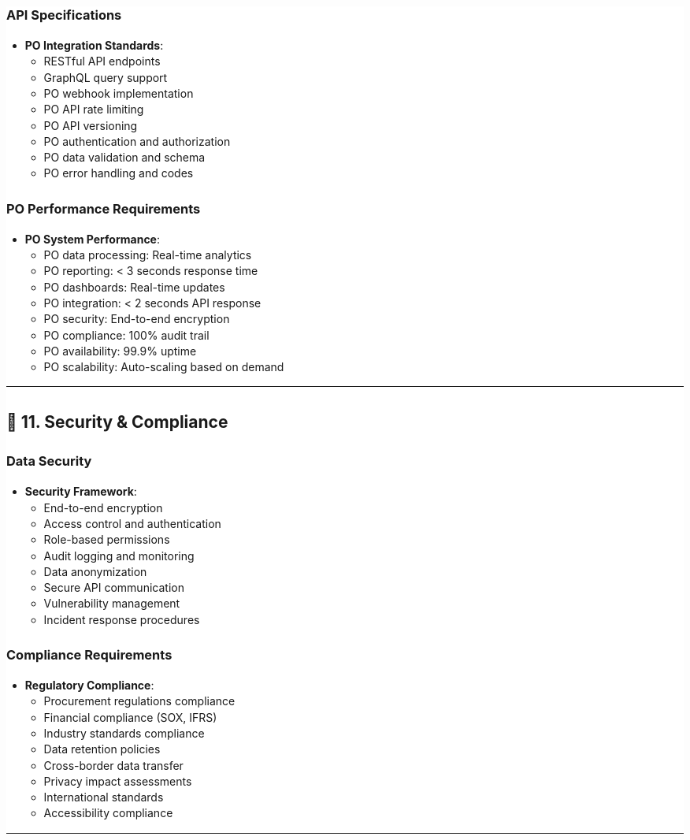 ### API Specifications
- **PO Integration Standards**:
  - RESTful API endpoints
  - GraphQL query support
  - PO webhook implementation
  - PO API rate limiting
  - PO API versioning
  - PO authentication and authorization
  - PO data validation and schema
  - PO error handling and codes

### PO Performance Requirements
- **PO System Performance**:
  - PO data processing: Real-time analytics
  - PO reporting: < 3 seconds response time
  - PO dashboards: Real-time updates
  - PO integration: < 2 seconds API response
  - PO security: End-to-end encryption
  - PO compliance: 100% audit trail
  - PO availability: 99.9% uptime
  - PO scalability: Auto-scaling based on demand

---

## 🔹 11. Security & Compliance

### Data Security
- **Security Framework**:
  - End-to-end encryption
  - Access control and authentication
  - Role-based permissions
  - Audit logging and monitoring
  - Data anonymization
  - Secure API communication
  - Vulnerability management
  - Incident response procedures

### Compliance Requirements
- **Regulatory Compliance**:
  - Procurement regulations compliance
  - Financial compliance (SOX, IFRS)
  - Industry standards compliance
  - Data retention policies
  - Cross-border data transfer
  - Privacy impact assessments
  - International standards
  - Accessibility compliance

---

